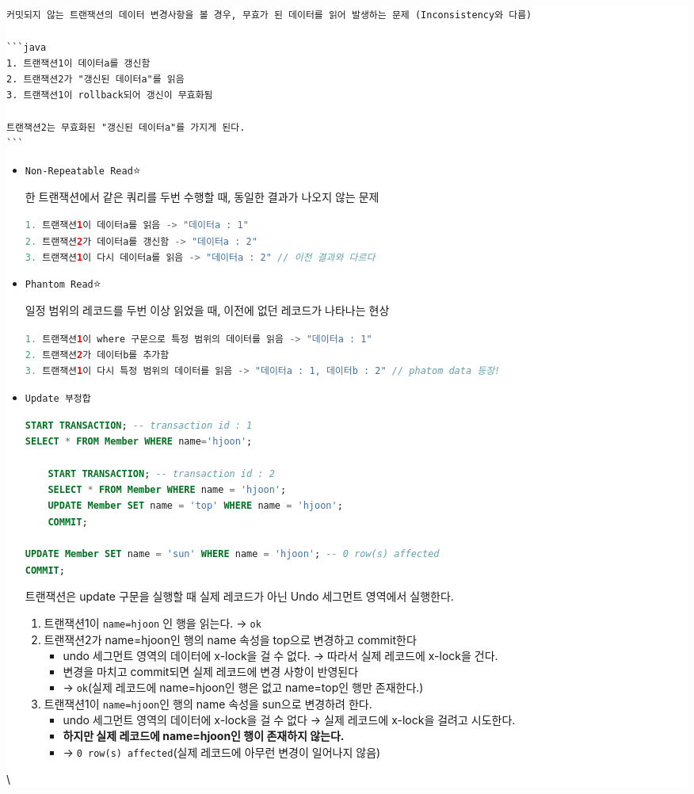     커밋되지 않는 트랜잭션의 데이터 변경사항을 볼 경우, 무효가 된 데이터를 읽어 발생하는 문제 (Inconsistency와 다름)

    ```java
    1. 트랜잭션1이 데이터a를 갱신함
    2. 트랜잭션2가 "갱신된 데이터a"를 읽음
    3. 트랜잭션1이 rollback되어 갱신이 무효화됨

    트랜잭션2는 무효화된 "갱신된 데이터a"를 가지게 된다.
    ```
*   `Non-Repeatable Read`⭐

    한 트랜잭션에서 같은 쿼리를 두번 수행할 때, 동일한 결과가 나오지 않는 문제

    ```java
    1. 트랜잭션1이 데이터a를 읽음 -> "데이터a : 1"
    2. 트랜잭션2가 데이터a를 갱신함 -> "데이터a : 2"
    3. 트랜잭션1이 다시 데이터a를 읽음 -> "데이터a : 2" // 이전 결과와 다르다
    ```
*   `Phantom Read`⭐

    일정 범위의 레코드를 두번 이상 읽었을 때, 이전에 없던 레코드가 나타나는 현상

    ```java
    1. 트랜잭션1이 where 구문으로 특정 범위의 데이터를 읽음 -> "데이터a : 1"
    2. 트랜잭션2가 데이터b를 추가함
    3. 트랜잭션1이 다시 특정 범위의 데이터를 읽음 -> "데이터a : 1, 데이터b : 2" // phatom data 등장!
    ```
*   `Update 부정합`

    ```sql
    START TRANSACTION; -- transaction id : 1
    SELECT * FROM Member WHERE name='hjoon';

        START TRANSACTION; -- transaction id : 2
        SELECT * FROM Member WHERE name = 'hjoon';
        UPDATE Member SET name = 'top' WHERE name = 'hjoon';
        COMMIT;

    UPDATE Member SET name = 'sun' WHERE name = 'hjoon'; -- 0 row(s) affected
    COMMIT;
    ```

    트랜잭션은 update 구문을 실행할 때 실제 레코드가 아닌 Undo 세그먼트 영역에서 실행한다.

    1. 트랜잭션1이 `name=hjoon` 인 행을 읽는다. → `ok`
    2. 트랜잭션2가 name=hjoon인 행의 name 속성을 top으로 변경하고 commit한다
       * undo 세그먼트 영역의 데이터에 x-lock을 걸 수 없다. → 따라서 실제 레코드에 x-lock을 건다.
       * 변경을 마치고 commit되면 실제 레코드에 변경 사항이 반영된다
       * → `ok`(실제 레코드에 name=hjoon인 행은 없고 name=top인 행만 존재한다.)
    3. 트랜잭션1이 `name=hjoon`인 행의 name 속성을 sun으로 변경하려 한다.
       * undo 세그먼트 영역의 데이터에 x-lock을 걸 수 없다 → 실제 레코드에 x-lock을 걸려고 시도한다.
       * **하지만 실제 레코드에 name=hjoon인 행이 존재하지 않는다.**
       * → `0 row(s) affected`(실제 레코드에 아무런 변경이 일어나지 않음)

\

